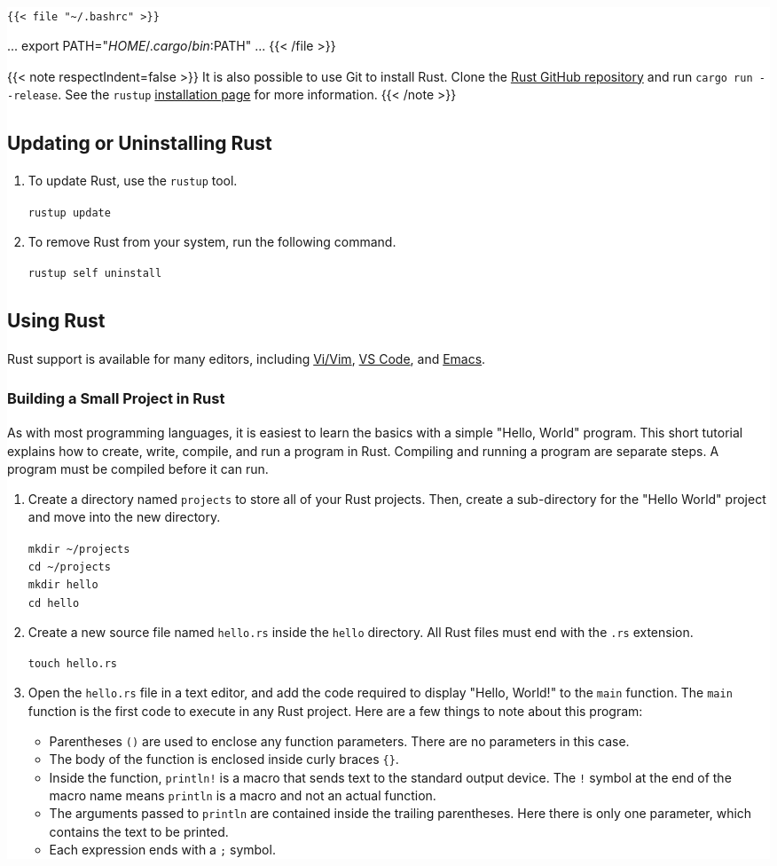     {{< file "~/.bashrc" >}}
...
export PATH="$HOME/.cargo/bin:$PATH"
...
    {{< /file >}}

{{< note respectIndent=false >}}
It is also possible to use Git to install Rust. Clone the [Rust GitHub repository](https://github.com/rust-lang/rustup) and run `cargo run --release`. See the `rustup` [installation page](https://rust-lang.github.io/rustup/installation/other.html) for more information.
{{< /note >}}

## Updating or Uninstalling Rust

1.  To update Rust, use the `rustup` tool.

        rustup update
2.  To remove Rust from your system, run the following command.

        rustup self uninstall

## Using Rust

Rust support is available for many editors, including [Vi/Vim](https://github.com/rust-lang/rust.vim), [VS Code](https://marketplace.visualstudio.com/items?itemName=rust-lang.rust), and [Emacs](https://github.com/rust-lang/rust-mode).

### Building a Small Project in Rust

As with most programming languages, it is easiest to learn the basics with a simple "Hello, World" program. This short tutorial explains how to create, write, compile, and run a program in Rust. Compiling and running a program are separate steps. A program must be compiled before it can run.

1.  Create a directory named `projects` to store all of your Rust projects. Then, create a sub-directory for the "Hello World" project and move into the new directory.

        mkdir ~/projects
        cd ~/projects
        mkdir hello
        cd hello
1.  Create a new source file named `hello.rs` inside the `hello` directory. All Rust files must end with the `.rs` extension.

        touch hello.rs
1.  Open the `hello.rs` file in a text editor, and add the code required to display "Hello, World!" to the `main` function. The `main` function is the first code to execute in any Rust project. Here are a few things to note about this program:
    *   Parentheses `()` are used to enclose any function parameters. There are no parameters in this case.
    *   The body of the function is enclosed inside curly braces `{}`.
    *   Inside the function, `println!` is a macro that sends text to the standard output device. The `!` symbol at the end of the macro name means `println` is a macro and not an actual function.
    *   The arguments passed to `println` are contained inside the trailing parentheses. Here there is only one parameter, which contains the text to be printed.
    *   Each expression ends with a `;` symbol.
